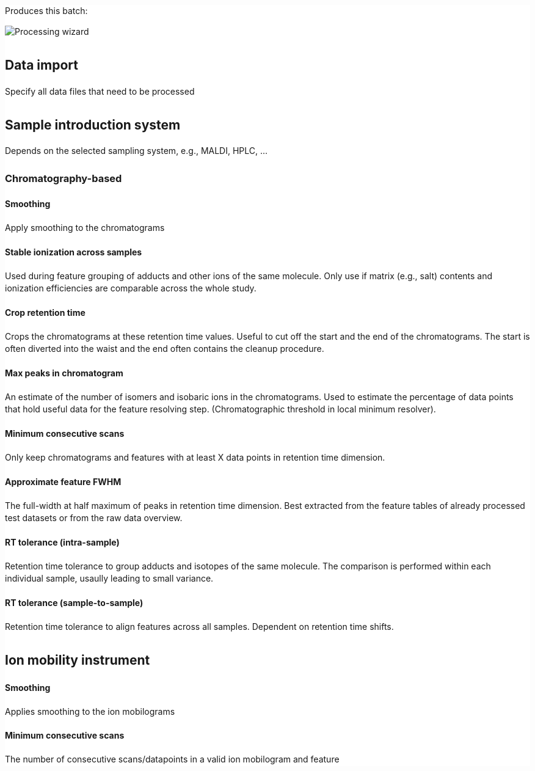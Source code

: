 Produces this batch:

![Processing wizard](img/wizard_batch.png)

## Data import
Specify all data files that need to be processed

## Sample introduction system
Depends on the selected sampling system, e.g., MALDI, HPLC, ... 

### Chromatography-based

#### Smoothing
Apply smoothing to the chromatograms

#### Stable ionization across samples
Used during feature grouping of adducts and other ions of the same molecule. Only use if matrix (e.g., salt) contents and ionization efficiencies are comparable across the whole study.

#### Crop retention time
Crops the chromatograms at these retention time values. Useful to cut off the start and the end of the chromatograms. The start is often diverted into the waist and the end often contains the cleanup procedure.

#### Max peaks in chromatogram
An estimate of the number of isomers and isobaric ions in the chromatograms. Used to estimate the percentage of data points that hold useful data for the feature resolving step. (Chromatographic threshold in local minimum resolver).

#### Minimum consecutive scans
Only keep chromatograms and features with at least X data points in retention time dimension.  

#### Approximate feature FWHM
The full-width at half maximum of peaks in retention time dimension. Best extracted from the feature tables of already processed test datasets or from the raw data overview.

#### RT tolerance (intra-sample)
Retention time tolerance to group adducts and isotopes of the same molecule. The comparison is performed within each individual sample, usaully leading to small variance.

#### RT tolerance (sample-to-sample)
Retention time tolerance to align features across all samples. Dependent on retention time shifts.


## Ion mobility instrument
#### Smoothing
Applies smoothing to the ion mobilograms

#### Minimum consecutive scans
The number of consecutive scans/datapoints in a valid ion mobilogram and feature
